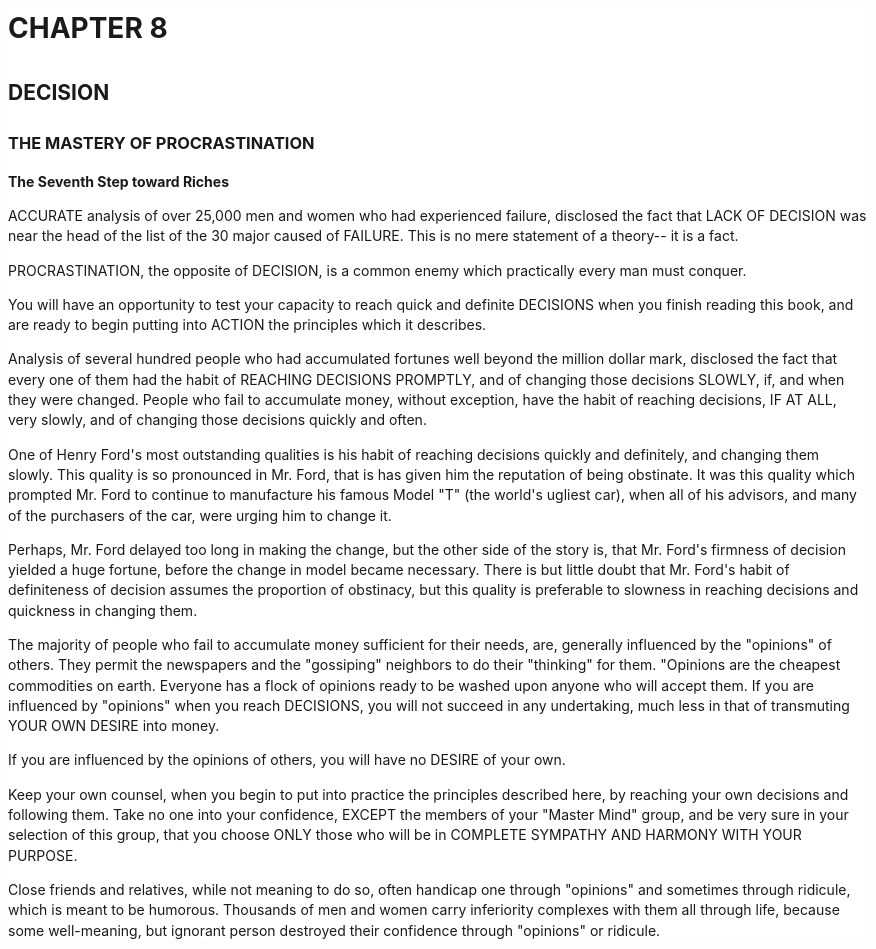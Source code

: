 # CHAPTER 8

## DECISION

### THE MASTERY OF PROCRASTINATION

**The Seventh Step toward Riches**

ACCURATE analysis of over 25,000 men and women who had experienced failure, disclosed the fact that LACK OF DECISION was near the head of the list of the 30 major caused of FAILURE. This is no mere statement of a theory-- it is a fact.

PROCRASTINATION, the opposite of DECISION, is a common enemy which practically every man must conquer.

You will have an opportunity to test your capacity to reach quick and definite DECISIONS when you finish reading this book, and are ready to begin putting into ACTION the principles which it describes.

Analysis of several hundred people who had accumulated fortunes well beyond the million dollar mark, disclosed the fact that every one of them had the habit of REACHING DECISIONS PROMPTLY, and of changing those decisions SLOWLY, if, and when they were changed. People who fail to accumulate money, without exception, have the habit of reaching decisions, IF AT ALL, very slowly, and of changing those decisions quickly and often.

One of Henry Ford's most outstanding qualities is his habit of reaching decisions quickly and definitely, and changing them slowly. This quality is so pronounced in Mr. Ford, that is has given him the reputation of being obstinate. It was this quality which prompted Mr. Ford to continue to manufacture his famous Model "T" (the world's ugliest car), when all of his advisors, and many of the purchasers of the car, were urging him to change it.

Perhaps, Mr. Ford delayed too long in making the change, but the other side of the story is, that Mr. Ford's firmness of decision yielded a huge fortune, before the change in model became necessary. There is but little doubt that Mr. Ford's habit of definiteness of decision assumes the proportion of obstinacy, but this quality is preferable to slowness in reaching decisions and quickness in changing them.

The majority of people who fail to accumulate money sufficient for their needs, are, generally influenced by the "opinions" of others. They permit the newspapers and the "gossiping" neighbors to do their "thinking" for them. "Opinions are the cheapest commodities on earth. Everyone has a flock of opinions ready to be washed upon anyone who will accept them. If you are influenced by "opinions" when you reach DECISIONS, you will not succeed in any undertaking, much less in that of transmuting YOUR OWN DESIRE into money.

If you are influenced by the opinions of others, you will have no DESIRE of your own.

Keep your own counsel, when you begin to put into practice the principles described here, by reaching your own decisions and following them. Take no one into your confidence, EXCEPT the members of your "Master Mind" group, and be very sure in your selection of this group, that you choose ONLY those who will be in COMPLETE SYMPATHY AND HARMONY WITH YOUR PURPOSE.

Close friends and relatives, while not meaning to do so, often handicap one through "opinions" and sometimes through ridicule, which is meant to be humorous. Thousands of men and women carry inferiority complexes with them all through life, because some well-meaning, but ignorant person destroyed their confidence through "opinions" or ridicule.
